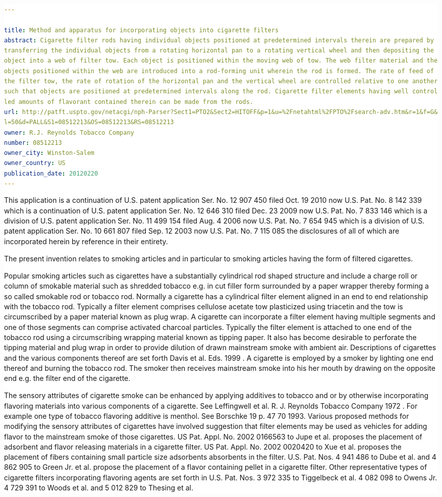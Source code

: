 ```yaml
---

title: Method and apparatus for incorporating objects into cigarette filters
abstract: Cigarette filter rods having individual objects positioned at predetermined intervals therein are prepared by transferring the individual objects from a rotating horizontal pan to a rotating vertical wheel and then depositing the object into a web of filter tow. Each object is positioned within the moving web of tow. The web filter material and the objects positioned within the web are introduced into a rod-forming unit wherein the rod is formed. The rate of feed of the filter tow, the rate of rotation of the horizontal pan and the vertical wheel are controlled relative to one another such that objects are positioned at predetermined intervals along the rod. Cigarette filter elements having well controlled amounts of flavorant contained therein can be made from the rods.
url: http://patft.uspto.gov/netacgi/nph-Parser?Sect1=PTO2&Sect2=HITOFF&p=1&u=%2Fnetahtml%2FPTO%2Fsearch-adv.htm&r=1&f=G&l=50&d=PALL&S1=08512213&OS=08512213&RS=08512213
owner: R.J. Reynolds Tobacco Company
number: 08512213
owner_city: Winston-Salem
owner_country: US
publication_date: 20120220
---
```

This application is a continuation of U.S. patent application Ser. No. 12 907 450 filed Oct. 19 2010 now U.S. Pat. No. 8 142 339 which is a continuation of U.S. patent application Ser. No. 12 646 310 filed Dec. 23 2009 now U.S. Pat. No. 7 833 146 which is a division of U.S. patent application Ser. No. 11 499 154 filed Aug. 4 2006 now U.S. Pat. No. 7 654 945 which is a division of U.S. patent application Ser. No. 10 661 807 filed Sep. 12 2003 now U.S. Pat. No. 7 115 085 the disclosures of all of which are incorporated herein by reference in their entirety.

The present invention relates to smoking articles and in particular to smoking articles having the form of filtered cigarettes.

Popular smoking articles such as cigarettes have a substantially cylindrical rod shaped structure and include a charge roll or column of smokable material such as shredded tobacco e.g. in cut filler form surrounded by a paper wrapper thereby forming a so called smokable rod or tobacco rod. Normally a cigarette has a cylindrical filter element aligned in an end to end relationship with the tobacco rod. Typically a filter element comprises cellulose acetate tow plasticized using triacetin and the tow is circumscribed by a paper material known as plug wrap. A cigarette can incorporate a filter element having multiple segments and one of those segments can comprise activated charcoal particles. Typically the filter element is attached to one end of the tobacco rod using a circumscribing wrapping material known as tipping paper. It also has become desirable to perforate the tipping material and plug wrap in order to provide dilution of drawn mainstream smoke with ambient air. Descriptions of cigarettes and the various components thereof are set forth Davis et al. Eds. 1999 . A cigarette is employed by a smoker by lighting one end thereof and burning the tobacco rod. The smoker then receives mainstream smoke into his her mouth by drawing on the opposite end e.g. the filter end of the cigarette.

The sensory attributes of cigarette smoke can be enhanced by applying additives to tobacco and or by otherwise incorporating flavoring materials into various components of a cigarette. See Leffingwell et al. R. J. Reynolds Tobacco Company 1972 . For example one type of tobacco flavoring additive is menthol. See Borschke 19 p. 47 70 1993. Various proposed methods for modifying the sensory attributes of cigarettes have involved suggestion that filter elements may be used as vehicles for adding flavor to the mainstream smoke of those cigarettes. US Pat. Appl. No. 2002 0166563 to Jupe et al. proposes the placement of adsorbent and flavor releasing materials in a cigarette filter. US Pat. Appl. No. 2002 0020420 to Xue et al. proposes the placement of fibers containing small particle size adsorbents absorbents in the filter. U.S. Pat. Nos. 4 941 486 to Dube et al. and 4 862 905 to Green Jr. et al. propose the placement of a flavor containing pellet in a cigarette filter. Other representative types of cigarette filters incorporating flavoring agents are set forth in U.S. Pat. Nos. 3 972 335 to Tiggelbeck et al. 4 082 098 to Owens Jr. 4 729 391 to Woods et al. and 5 012 829 to Thesing et al.
